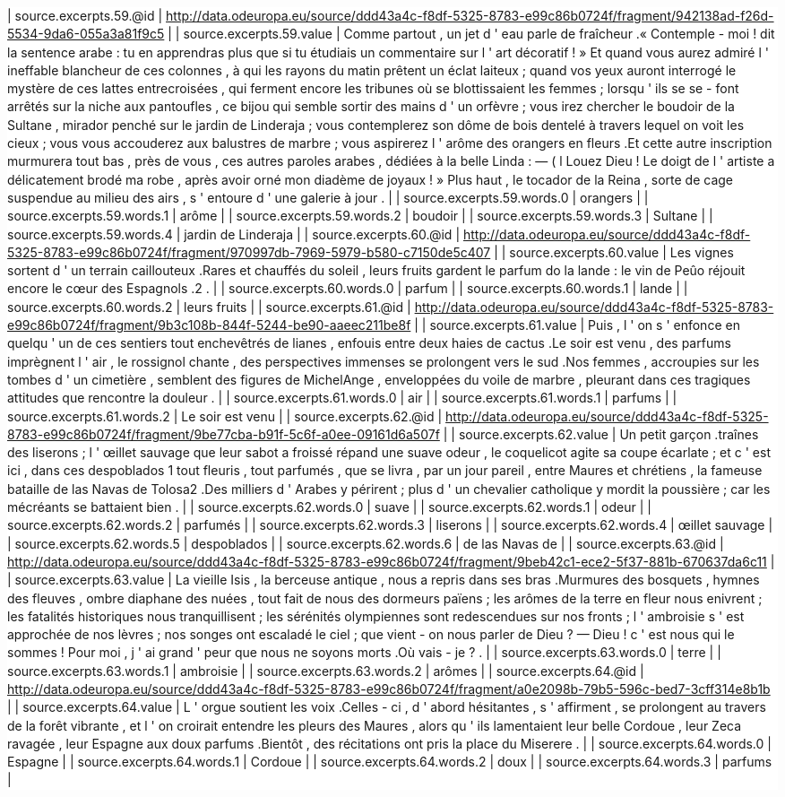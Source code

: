 | source.excerpts.59.@id | http://data.odeuropa.eu/source/ddd43a4c-f8df-5325-8783-e99c86b0724f/fragment/942138ad-f26d-5534-9da6-055a3a81f9c5 |
| source.excerpts.59.value | Comme partout , un jet d ' eau parle de fraîcheur .« Contemple - moi ! dit la sentence arabe : tu en apprendras plus que si tu étudiais un commentaire sur l ' art décoratif ! » Et quand vous aurez admiré l ' ineffable blancheur de ces colonnes , à qui les rayons du matin prêtent un éclat laiteux ; quand vos yeux auront interrogé le mystère de ces lattes entrecroisées , qui ferment encore les tribunes où se blottissaient les femmes ; lorsqu ' ils se se - font arrêtés sur la niche aux pantoufles , ce bijou qui semble sortir des mains d ' un orfèvre ; vous irez chercher le boudoir de la Sultane , mirador penché sur le jardin de Linderaja ; vous contemplerez son dôme de bois dentelé à travers lequel on voit les cieux ; vous vous accouderez aux balustres de marbre ; vous aspirerez l ' arôme des orangers en fleurs .Et cette autre inscription murmurera tout bas , près de vous , ces autres paroles arabes , dédiées à la belle Linda : — ( l Louez Dieu ! Le doigt de l ' artiste a délicatement brodé ma robe , après avoir orné mon diadème de joyaux ! » Plus haut , le tocador de la Reina , sorte de cage suspendue au milieu des airs , s ' entoure d ' une galerie à jour . |
| source.excerpts.59.words.0 | orangers |
| source.excerpts.59.words.1 | arôme |
| source.excerpts.59.words.2 | boudoir |
| source.excerpts.59.words.3 | Sultane |
| source.excerpts.59.words.4 | jardin de Linderaja |
| source.excerpts.60.@id | http://data.odeuropa.eu/source/ddd43a4c-f8df-5325-8783-e99c86b0724f/fragment/970997db-7969-5979-b580-c7150de5c407 |
| source.excerpts.60.value | Les vignes sortent d ' un terrain caillouteux .Rares et chauffés du soleil , leurs fruits gardent le parfum do la lande : le vin de Peûo réjouit encore le cœur des Espagnols .2 . |
| source.excerpts.60.words.0 | parfum |
| source.excerpts.60.words.1 | lande |
| source.excerpts.60.words.2 | leurs fruits |
| source.excerpts.61.@id | http://data.odeuropa.eu/source/ddd43a4c-f8df-5325-8783-e99c86b0724f/fragment/9b3c108b-844f-5244-be90-aaeec211be8f |
| source.excerpts.61.value | Puis , l ' on s ' enfonce en quelqu ' un de ces sentiers tout enchevêtrés de lianes , enfouis entre deux haies de cactus .Le soir est venu , des parfums imprègnent l ' air , le rossignol chante , des perspectives immenses se prolongent vers le sud .Nos femmes , accroupies sur les tombes d ' un cimetière , semblent des figures de MichelAnge , enveloppées du voile de marbre , pleurant dans ces tragiques attitudes que rencontre la douleur . |
| source.excerpts.61.words.0 | air |
| source.excerpts.61.words.1 | parfums |
| source.excerpts.61.words.2 | Le soir est venu |
| source.excerpts.62.@id | http://data.odeuropa.eu/source/ddd43a4c-f8df-5325-8783-e99c86b0724f/fragment/9be77cba-b91f-5c6f-a0ee-09161d6a507f |
| source.excerpts.62.value | Un petit garçon .traînes des liserons ; l ' œillet sauvage que leur sabot a froissé répand une suave odeur , le coquelicot agite sa coupe écarlate ; et c ' est ici , dans ces despoblados 1 tout fleuris , tout parfumés , que se livra , par un jour pareil , entre Maures et chrétiens , la fameuse bataille de las Navas de Tolosa2 .Des milliers d ' Arabes y périrent ; plus d ' un chevalier catholique y mordit la poussière ; car les mécréants se battaient bien . |
| source.excerpts.62.words.0 | suave |
| source.excerpts.62.words.1 | odeur |
| source.excerpts.62.words.2 | parfumés |
| source.excerpts.62.words.3 | liserons |
| source.excerpts.62.words.4 | œillet sauvage |
| source.excerpts.62.words.5 | despoblados |
| source.excerpts.62.words.6 | de las Navas de |
| source.excerpts.63.@id | http://data.odeuropa.eu/source/ddd43a4c-f8df-5325-8783-e99c86b0724f/fragment/9beb42c1-ece2-5f37-881b-670637da6c11 |
| source.excerpts.63.value | La vieille Isis , la berceuse antique , nous a repris dans ses bras .Murmures des bosquets , hymnes des fleuves , ombre diaphane des nuées , tout fait de nous des dormeurs païens ; les arômes de la terre en fleur nous enivrent ; les fatalités historiques nous tranquillisent ; les sérénités olympiennes sont redescendues sur nos fronts ; l ' ambroisie s ' est approchée de nos lèvres ; nos songes ont escaladé le ciel ; que vient - on nous parler de Dieu ? — Dieu ! c ' est nous qui le sommes ! Pour moi , j ' ai grand ' peur que nous ne soyons morts .Où vais - je ? . |
| source.excerpts.63.words.0 | terre |
| source.excerpts.63.words.1 | ambroisie |
| source.excerpts.63.words.2 | arômes |
| source.excerpts.64.@id | http://data.odeuropa.eu/source/ddd43a4c-f8df-5325-8783-e99c86b0724f/fragment/a0e2098b-79b5-596c-bed7-3cff314e8b1b |
| source.excerpts.64.value | L ' orgue soutient les voix .Celles - ci , d ' abord hésitantes , s ' affirment , se prolongent au travers de la forêt vibrante , et l ' on croirait entendre les pleurs des Maures , alors qu ' ils lamentaient leur belle Cordoue , leur Zeca ravagée , leur Espagne aux doux parfums .Bientôt , des récitations ont pris la place du Miserere . |
| source.excerpts.64.words.0 | Espagne |
| source.excerpts.64.words.1 | Cordoue |
| source.excerpts.64.words.2 | doux |
| source.excerpts.64.words.3 | parfums |